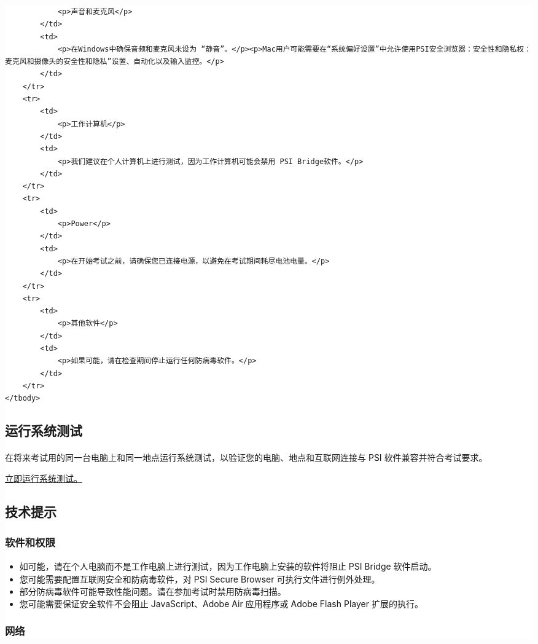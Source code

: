                 <p>声音和麦克风</p>
            </td>
            <td>
                <p>在Windows中确保音频和麦克风未设为 “静音”。</p><p>Mac用户可能需要在“系统偏好设置”中允许使用PSI安全浏览器：安全性和隐私权：麦克风和摄像头的安全性和隐私”设置、自动化以及输入监控。</p>
            </td>
        </tr>
        <tr>
            <td>
                <p>工作计算机</p>
            </td>
            <td>
                <p>我们建议在个人计算机上进行测试，因为工作计算机可能会禁用 PSI Bridge软件。</p>
            </td>
        </tr>
        <tr>
            <td>
                <p>Power</p>
            </td>
            <td>
                <p>在开始考试之前，请确保您已连接电源，以避免在考试期间耗尽电池电量。</p>
            </td>
        </tr>
        <tr>
            <td>
                <p>其他软件</p>
            </td>
            <td>
                <p>如果可能，请在检查期间停止运行任何防病毒软件。</p>
            </td>
        </tr>
    </tbody>
</table>
</div>

## <a name="run-a-system-check"></a> 运行系统测试

在将来考试用的同一台电脑上和同一地点运行系统测试，以验证您的电脑、地点和互联网连接与 PSI 软件兼容并符合考试要求。

[立即运行系统测试。](https://syscheck.bridge.psiexams.com/)

## 技术提示

### 软件和权限

- 如可能，请在个人电脑而不是工作电脑上进行测试，因为工作电脑上安装的软件将阻止  PSI Bridge 软件启动。
- 您可能需要配置互联网安全和防病毒软件，对 PSI Secure Browser 可执行文件进行例外处理。
- 部分防病毒软件可能导致性能问题。请在参加考试时禁用防病毒扫描。
- 您可能需要保证安全软件不会阻止 JavaScript、Adobe Air 应用程序或 Adobe Flash Player 扩展的执行。

### 网络
